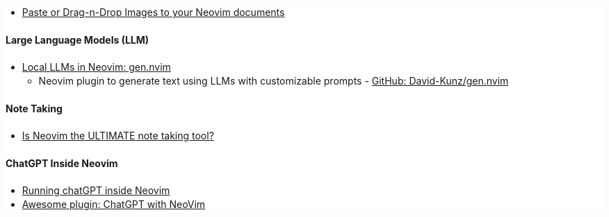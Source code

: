 - [Paste or Drag-n-Drop Images to your Neovim documents](https://www.youtube.com/watch?v=4crDKASq9Nc)


#### Large Language Models (LLM)

- [Local LLMs in Neovim: gen.nvim](https://www.youtube.com/watch?v=FIZt7MinpMY)
    - Neovim plugin to generate text using LLMs with customizable prompts - [GitHub: David-Kunz/gen.nvim](https://github.com/David-Kunz/gen.nvim)


#### Note Taking

- [Is Neovim the ULTIMATE note taking tool?](https://www.youtube.com/watch?v=vdBkQ4jT2OE)


#### ChatGPT Inside Neovim

- [Running chatGPT inside Neovim](https://medium.com/@soares.alisson/running-chatgpt-inside-neovim-2c56205ec4bc)
- [Awesome plugin: ChatGPT with NeoVim](https://dev.to/xxxuutaxxx/awesome-plugin-chatgpt-with-neovim-571d)

[01]: https://dev.to/vonheikemen/lazynvim-plugin-configuration-3opi
[02]: https://en.wikipedia.org/wiki/Integrated_development_environment
[03]: https://www.redhat.com/sysadmin/introduction-tmux-linux
[04]: https://alacritty.org/
[05]: https://tree-sitter.github.io/tree-sitter/
[06]: https://microsoft.github.io/language-server-protocol/
[07]: https://fortelabs.com/blog/basboverview/
[08]: https://carlosbecker.com/posts/ed/

[09]:
[10]:
